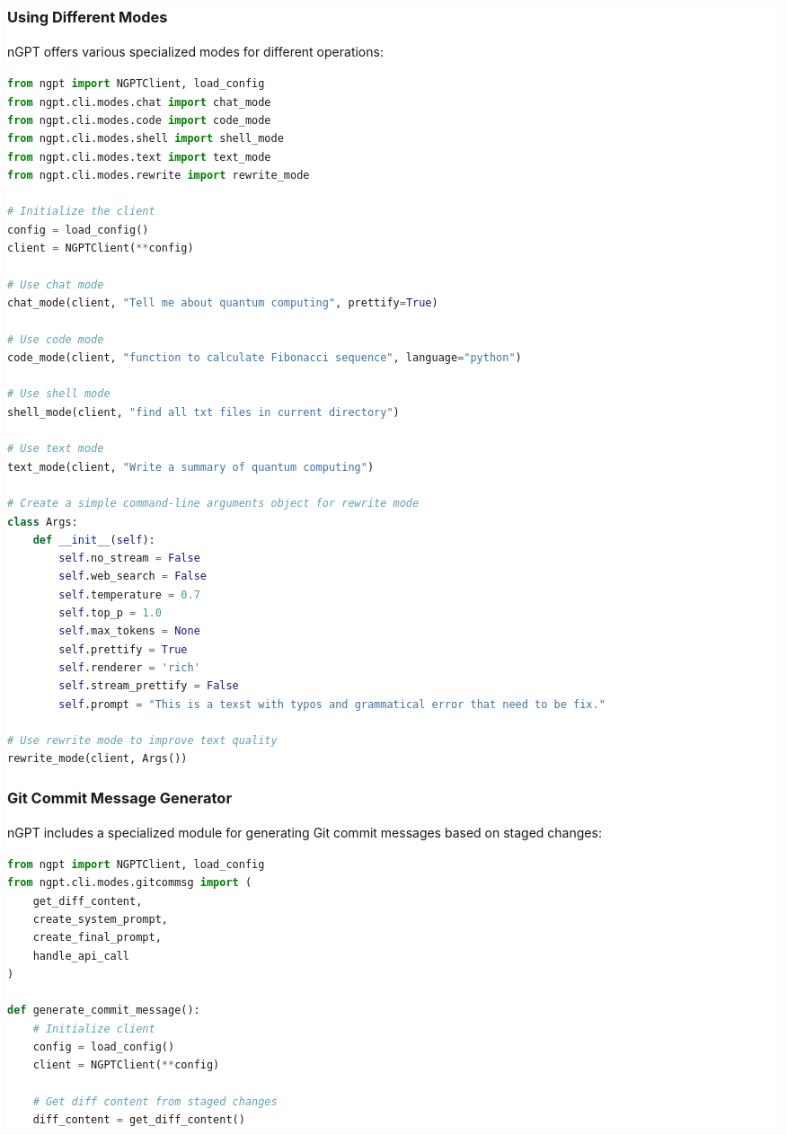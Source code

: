 ### Using Different Modes

nGPT offers various specialized modes for different operations:

```python
from ngpt import NGPTClient, load_config
from ngpt.cli.modes.chat import chat_mode
from ngpt.cli.modes.code import code_mode
from ngpt.cli.modes.shell import shell_mode
from ngpt.cli.modes.text import text_mode
from ngpt.cli.modes.rewrite import rewrite_mode

# Initialize the client
config = load_config()
client = NGPTClient(**config)

# Use chat mode
chat_mode(client, "Tell me about quantum computing", prettify=True)

# Use code mode
code_mode(client, "function to calculate Fibonacci sequence", language="python")

# Use shell mode
shell_mode(client, "find all txt files in current directory")

# Use text mode
text_mode(client, "Write a summary of quantum computing")

# Create a simple command-line arguments object for rewrite mode
class Args:
    def __init__(self):
        self.no_stream = False
        self.web_search = False
        self.temperature = 0.7
        self.top_p = 1.0
        self.max_tokens = None
        self.prettify = True
        self.renderer = 'rich'
        self.stream_prettify = False
        self.prompt = "This is a texst with typos and grammatical error that need to be fix."

# Use rewrite mode to improve text quality
rewrite_mode(client, Args())
```

### Git Commit Message Generator

nGPT includes a specialized module for generating Git commit messages based on staged changes:

```python
from ngpt import NGPTClient, load_config
from ngpt.cli.modes.gitcommsg import (
    get_diff_content, 
    create_system_prompt, 
    create_final_prompt, 
    handle_api_call
)

def generate_commit_message():
    # Initialize client
    config = load_config()
    client = NGPTClient(**config)
    
    # Get diff content from staged changes
    diff_content = get_diff_content()
```